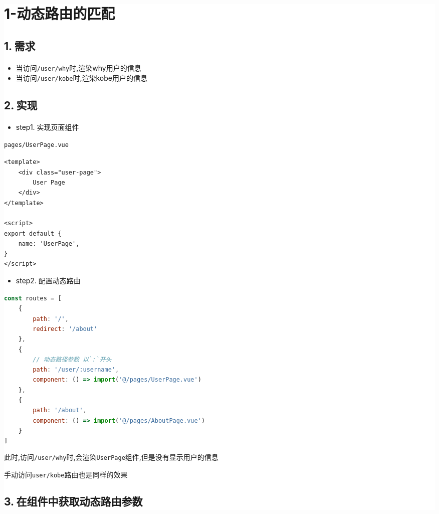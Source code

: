 # 1-动态路由的匹配

## 1. 需求

- 当访问`/user/why`时,渲染why用户的信息
- 当访问`/user/kobe`时,渲染kobe用户的信息

## 2. 实现

- step1. 实现页面组件

`pages/UserPage.vue`

```vue
<template>
    <div class="user-page">
        User Page
    </div>
</template>

<script>
export default {
    name: 'UserPage',
}
</script>
```

- step2. 配置动态路由

```javascript
const routes = [
    {
        path: '/',
        redirect: '/about'
    },
    {
        // 动态路径参数 以`:`开头
        path: '/user/:username',
        component: () => import('@/pages/UserPage.vue')
    },
    {
        path: '/about',
        component: () => import('@/pages/AboutPage.vue')
    }
]
```

此时,访问`/user/why`时,会渲染`UserPage`组件,但是没有显示用户的信息

手动访问`user/kobe`路由也是同样的效果

## 3. 在组件中获取动态路由参数
